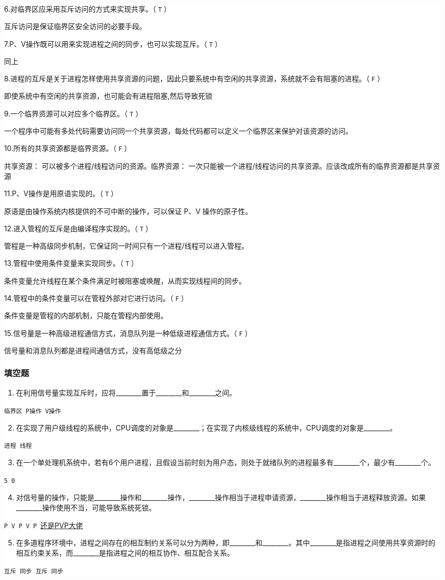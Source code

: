 6.对临界区应采用互斥访问的方式来实现共享。（  `T`   ）

互斥访问是保证临界区安全访问的必要手段。

7.P、V操作既可以用来实现进程之间的同步，也可以实现互斥。（ `T`    ）

同上

8.进程的互斥是关于进程怎样使用共享资源的问题，因此只要系统中有空闲的共享资源，系统就不会有阻塞的进程。（   `F`  ）

即使系统中有空闲的共享资源，也可能会有进程阻塞,然后导致死锁

9.一个临界资源可以对应多个临界区。（  `T`   ）

一个程序中可能有多处代码需要访问同一个共享资源，每处代码都可以定义一个临界区来保护对该资源的访问。

10.所有的共享资源都是临界资源。（ `F`    ）

共享资源： 可以被多个进程/线程访问的资源。临界资源： 一次只能被一个进程/线程访问的共享资源。应该改成所有的临界资源都是共享资源

11.P、V操作是用原语实现的。（  `T`   ）

原语是由操作系统内核提供的不可中断的操作，可以保证 P、V 操作的原子性。

12.进入管程的互斥是由编译程序实现的。（  `T`   ）

管程是一种高级同步机制，它保证同一时间只有一个进程/线程可以进入管程。

13.管程中使用条件变量来实现同步。（  `T`   ）

条件变量允许线程在某个条件满足时被阻塞或唤醒，从而实现线程间的同步。

14.管程中的条件变量可以在管程外部对它进行访问。（ `F`    ）

条件变量是管程的内部机制，只能在管程内部使用。

15.信号量是一种高级进程通信方式，消息队列是一种低级进程通信方式。（  `F`   ）

信号量和消息队列都是进程间通信方式，没有高低级之分

### 填空题

1. 在利用信号量实现互斥时，应将________置于________和________之间。

`临界区 P操作 V操作`

2. 在实现了用户级线程的系统中，CPU调度的对象是________；在实现了内核级线程的系统中，CPU调度的对象是________。

`进程 线程`

3. 在一个单处理机系统中，若有6个用户进程，且假设当前时刻为用户态，则处于就绪队列的进程最多有________个，最少有________个。

`5 0`

4. 对信号量的操作，只能是________操作和________操作，________操作相当于进程申请资源，________操作相当于进程释放资源。如果________操作使用不当，可能导致系统死锁。

`P V P V P `[还是PVP大佬](https://www.bilibili.com/video/BV1qk4y1S7qR)

5. 在多道程序环境中，进程之间存在的相互制约关系可以分为两种，即________和________。其中________是指进程之间使用共享资源时的相互约束关系，而________是指进程之间的相互协作、相互配合关系。

`互斥 同步 互斥 同步`
